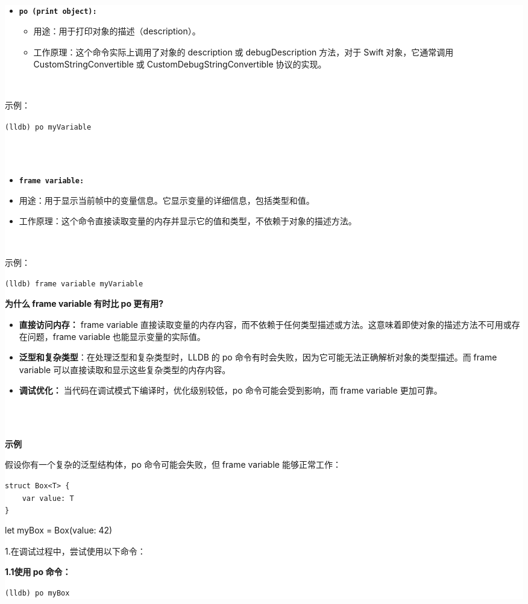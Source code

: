 - **`po (print object):`**

	- 用途：用于打印对象的描述（description）。
	
	- 工作原理：这个命令实际上调用了对象的 description 或 debugDescription 方法，对于 Swift 对象，它通常调用 CustomStringConvertible 或 CustomDebugStringConvertible 协议的实现。

<br/>

示例：

```
(lldb) po myVariable
```

<br/> <br/>


- **`frame variable:`**

- 用途：用于显示当前帧中的变量信息。它显示变量的详细信息，包括类型和值。
- 工作原理：这个命令直接读取变量的内存并显示它的值和类型，不依赖于对象的描述方法。

<br/>

示例：

```
(lldb) frame variable myVariable
```

**为什么 frame variable 有时比 po 更有用?**

- **直接访问内存：** frame variable 直接读取变量的内存内容，而不依赖于任何类型描述或方法。这意味着即使对象的描述方法不可用或存在问题，frame variable 也能显示变量的实际值。

- **泛型和复杂类型**：在处理泛型和复杂类型时，LLDB 的 po 命令有时会失败，因为它可能无法正确解析对象的类型描述。而 frame variable 可以直接读取和显示这些复杂类型的内存内容。

- **调试优化：** 当代码在调试模式下编译时，优化级别较低，po 命令可能会受到影响，而 frame variable 更加可靠。

<br/> <br/>

**示例**

假设你有一个复杂的泛型结构体，po 命令可能会失败，但 frame variable 能够正常工作：


```
struct Box<T> {
    var value: T
}
```

let myBox = Box(value: 42)

1.在调试过程中，尝试使用以下命令：

**1.1使用 po 命令：**


```
(lldb) po myBox
```
